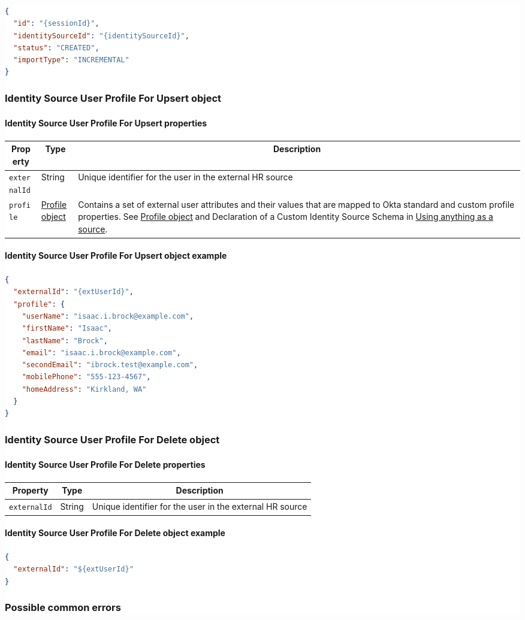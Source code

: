 ```json
{
  "id": "{sessionId}",
  "identitySourceId": "{identitySourceId}",
  "status": "CREATED",
  "importType": "INCREMENTAL"
}
```

### Identity Source User Profile For Upsert object

#### Identity Source User Profile For Upsert properties

| Property           | Type                           | Description               |
| ------------------ | ------------------------------ | ------------------------------ |
| `externalId`        | String                 | Unique identifier for the user in the external HR source |
| `profile`          | [Profile object](/docs/reference/api/users/#profile-object) | Contains a set of external user attributes and their values that are mapped to Okta standard and custom profile properties. See [Profile object](/docs/reference/api/users/#profile-object) and Declaration of a Custom Identity Source Schema in [Using anything as a source](https://help.okta.com/okta_help.htm?type=oie&id=ext-anything-as-a-source).  |

#### Identity Source User Profile For Upsert object example

```json
{
  "externalId": "{extUserId}",
  "profile": {
    "userName": "isaac.i.brock@example.com",
    "firstName": "Isaac",
    "lastName": "Brock",
    "email": "isaac.i.brock@example.com",
    "secondEmail": "ibrock.test@example.com",
    "mobilePhone": "555-123-4567",
    "homeAddress": "Kirkland, WA"
  }
}
```

### Identity Source User Profile For Delete object

#### Identity Source User Profile For Delete properties

| Property           | Type                           | Description               |
| ------------------ | ------------------------------ | ------------------------------ |
| `externalId`        | String                 | Unique identifier for the user in the external HR source |

#### Identity Source User Profile For Delete object example

```json
{
  "externalId": "${extUserId}"
}
```

### Possible common errors
